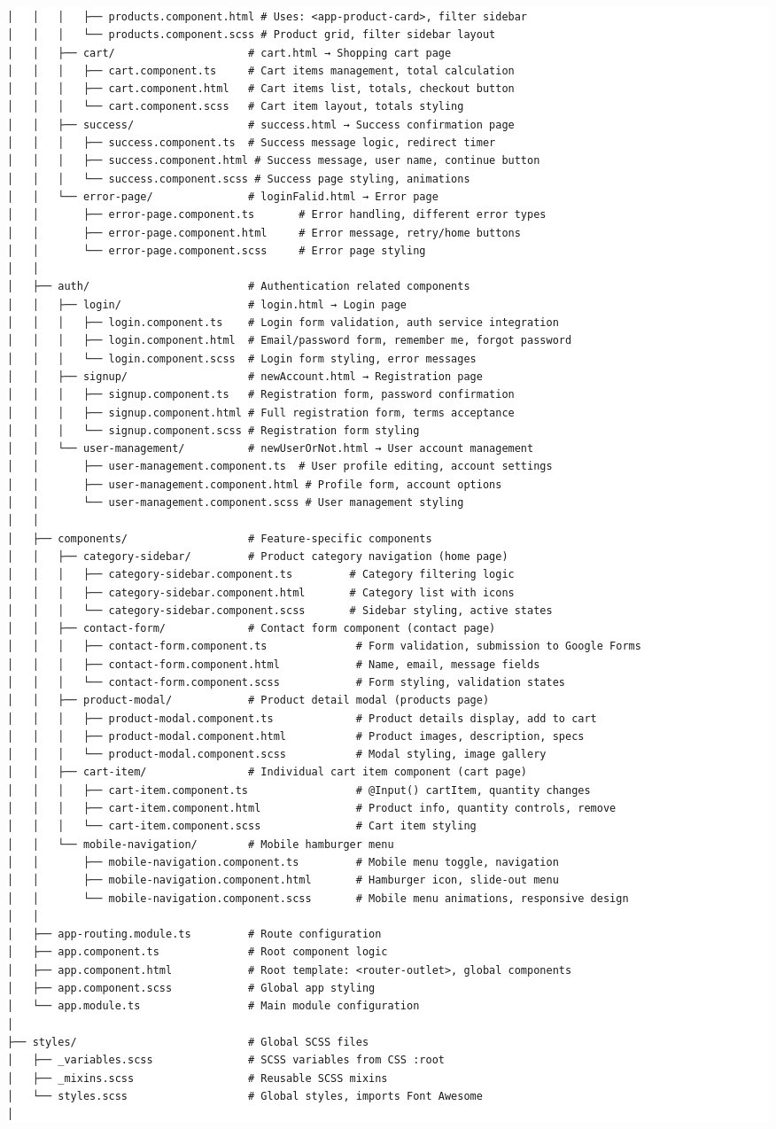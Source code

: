 ```
│   │   │   ├── products.component.html # Uses: <app-product-card>, filter sidebar
│   │   │   └── products.component.scss # Product grid, filter sidebar layout
│   │   ├── cart/                     # cart.html → Shopping cart page
│   │   │   ├── cart.component.ts     # Cart items management, total calculation
│   │   │   ├── cart.component.html   # Cart items list, totals, checkout button
│   │   │   └── cart.component.scss   # Cart item layout, totals styling
│   │   ├── success/                  # success.html → Success confirmation page
│   │   │   ├── success.component.ts  # Success message logic, redirect timer
│   │   │   ├── success.component.html # Success message, user name, continue button
│   │   │   └── success.component.scss # Success page styling, animations
│   │   └── error-page/               # loginFalid.html → Error page
│   │       ├── error-page.component.ts       # Error handling, different error types
│   │       ├── error-page.component.html     # Error message, retry/home buttons
│   │       └── error-page.component.scss     # Error page styling
│   │
│   ├── auth/                         # Authentication related components
│   │   ├── login/                    # login.html → Login page
│   │   │   ├── login.component.ts    # Login form validation, auth service integration
│   │   │   ├── login.component.html  # Email/password form, remember me, forgot password
│   │   │   └── login.component.scss  # Login form styling, error messages
│   │   ├── signup/                   # newAccount.html → Registration page
│   │   │   ├── signup.component.ts   # Registration form, password confirmation
│   │   │   ├── signup.component.html # Full registration form, terms acceptance
│   │   │   └── signup.component.scss # Registration form styling
│   │   └── user-management/          # newUserOrNot.html → User account management
│   │       ├── user-management.component.ts  # User profile editing, account settings
│   │       ├── user-management.component.html # Profile form, account options
│   │       └── user-management.component.scss # User management styling
│   │
│   ├── components/                   # Feature-specific components
│   │   ├── category-sidebar/         # Product category navigation (home page)
│   │   │   ├── category-sidebar.component.ts         # Category filtering logic
│   │   │   ├── category-sidebar.component.html       # Category list with icons
│   │   │   └── category-sidebar.component.scss       # Sidebar styling, active states
│   │   ├── contact-form/             # Contact form component (contact page)
│   │   │   ├── contact-form.component.ts              # Form validation, submission to Google Forms
│   │   │   ├── contact-form.component.html            # Name, email, message fields
│   │   │   └── contact-form.component.scss            # Form styling, validation states
│   │   ├── product-modal/            # Product detail modal (products page)
│   │   │   ├── product-modal.component.ts             # Product details display, add to cart
│   │   │   ├── product-modal.component.html           # Product images, description, specs
│   │   │   └── product-modal.component.scss           # Modal styling, image gallery
│   │   ├── cart-item/                # Individual cart item component (cart page)
│   │   │   ├── cart-item.component.ts                 # @Input() cartItem, quantity changes
│   │   │   ├── cart-item.component.html               # Product info, quantity controls, remove
│   │   │   └── cart-item.component.scss               # Cart item styling
│   │   └── mobile-navigation/        # Mobile hamburger menu
│   │       ├── mobile-navigation.component.ts         # Mobile menu toggle, navigation
│   │       ├── mobile-navigation.component.html       # Hamburger icon, slide-out menu
│   │       └── mobile-navigation.component.scss       # Mobile menu animations, responsive design
│   │
│   ├── app-routing.module.ts         # Route configuration
│   ├── app.component.ts              # Root component logic
│   ├── app.component.html            # Root template: <router-outlet>, global components
│   ├── app.component.scss            # Global app styling
│   └── app.module.ts                 # Main module configuration
│
├── styles/                           # Global SCSS files
│   ├── _variables.scss               # SCSS variables from CSS :root
│   ├── _mixins.scss                  # Reusable SCSS mixins
│   └── styles.scss                   # Global styles, imports Font Awesome
│
```